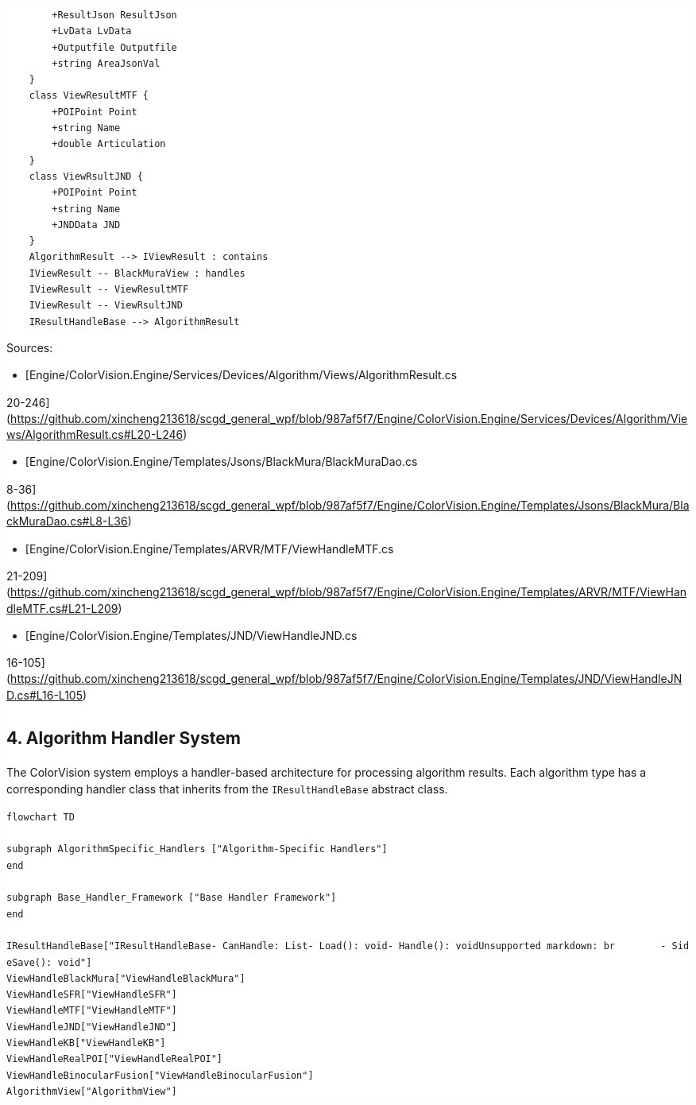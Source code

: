 ```mermaid
        +ResultJson ResultJson
        +LvData LvData
        +Outputfile Outputfile
        +string AreaJsonVal
    }
    class ViewResultMTF {
        +POIPoint Point
        +string Name
        +double Articulation
    }
    class ViewRsultJND {
        +POIPoint Point
        +string Name
        +JNDData JND
    }
    AlgorithmResult --> IViewResult : contains
    IViewResult -- BlackMuraView : handles
    IViewResult -- ViewResultMTF
    IViewResult -- ViewRsultJND
    IResultHandleBase --> AlgorithmResult
```

Sources:

* [Engine/ColorVision.Engine/Services/Devices/Algorithm/Views/AlgorithmResult.cs

20-246](https://github.com/xincheng213618/scgd_general_wpf/blob/987af5f7/Engine/ColorVision.Engine/Services/Devices/Algorithm/Views/AlgorithmResult.cs#L20-L246)
* [Engine/ColorVision.Engine/Templates/Jsons/BlackMura/BlackMuraDao.cs

8-36](https://github.com/xincheng213618/scgd_general_wpf/blob/987af5f7/Engine/ColorVision.Engine/Templates/Jsons/BlackMura/BlackMuraDao.cs#L8-L36)
* [Engine/ColorVision.Engine/Templates/ARVR/MTF/ViewHandleMTF.cs

21-209](https://github.com/xincheng213618/scgd_general_wpf/blob/987af5f7/Engine/ColorVision.Engine/Templates/ARVR/MTF/ViewHandleMTF.cs#L21-L209)
* [Engine/ColorVision.Engine/Templates/JND/ViewHandleJND.cs

16-105](https://github.com/xincheng213618/scgd_general_wpf/blob/987af5f7/Engine/ColorVision.Engine/Templates/JND/ViewHandleJND.cs#L16-L105)

## 4. Algorithm Handler System

The ColorVision system employs a handler-based architecture for processing algorithm results. Each algorithm type has a corresponding handler class that inherits from the `IResultHandleBase` abstract class.

```mermaid
flowchart TD

subgraph AlgorithmSpecific_Handlers ["Algorithm-Specific Handlers"]
end

subgraph Base_Handler_Framework ["Base Handler Framework"]
end

IResultHandleBase["IResultHandleBase- CanHandle: List- Load(): void- Handle(): voidUnsupported markdown: br        - SideSave(): void"]
ViewHandleBlackMura["ViewHandleBlackMura"]
ViewHandleSFR["ViewHandleSFR"]
ViewHandleMTF["ViewHandleMTF"]
ViewHandleJND["ViewHandleJND"]
ViewHandleKB["ViewHandleKB"]
ViewHandleRealPOI["ViewHandleRealPOI"]
ViewHandleBinocularFusion["ViewHandleBinocularFusion"]
AlgorithmView["AlgorithmView"]
```